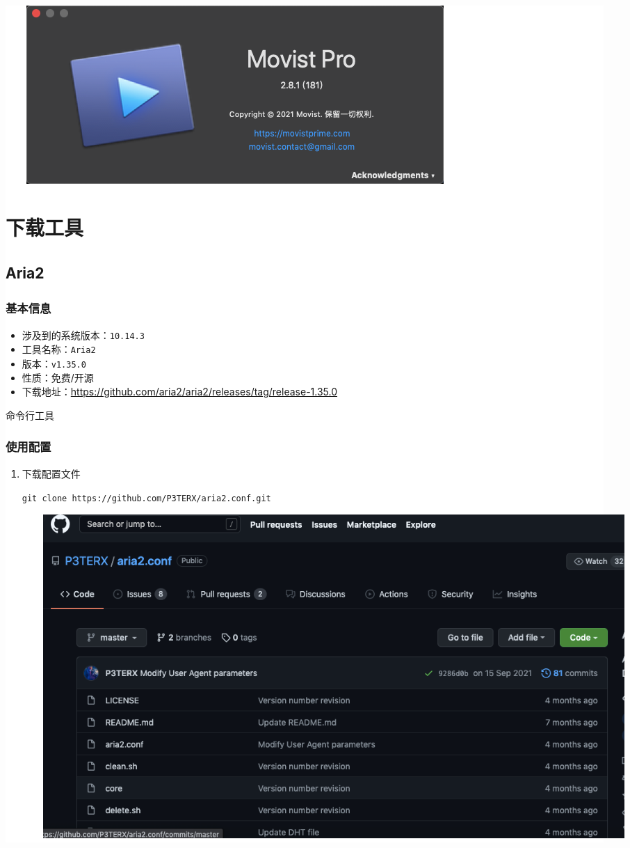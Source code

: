 <img src="README.assets/image-20220116171217430.png" alt="image-20220116171217430" style="margin-left:30px;" />

# 下载工具

## Aria2

### 基本信息

* 涉及到的系统版本：`10.14.3`
* 工具名称：`Aria2`
* 版本：`v1.35.0`
* 性质：免费/开源
* 下载地址：https://github.com/aria2/aria2/releases/tag/release-1.35.0

命令行工具

### 使用配置

1. 下载配置文件
   
   ```shell
   git clone https://github.com/P3TERX/aria2.conf.git
   ```
   
   <img src="README.assets/image-20220116224014747.png" alt="image-20220116224014747" style="margin-left:30px;" />
